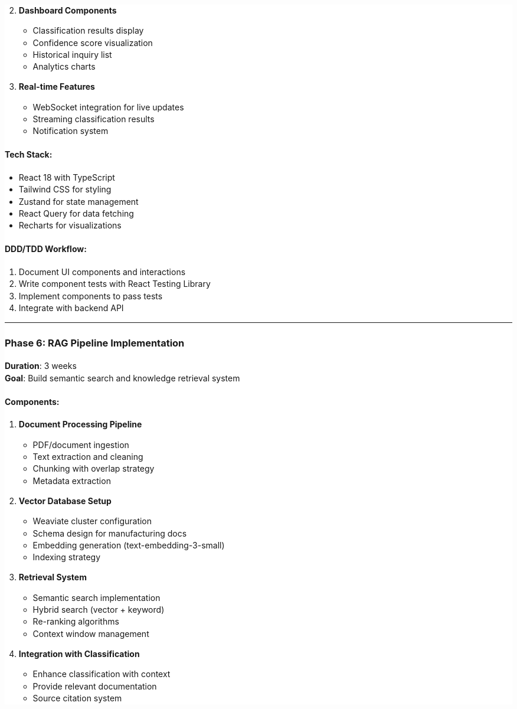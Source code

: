 2. **Dashboard Components**
   - Classification results display
   - Confidence score visualization
   - Historical inquiry list
   - Analytics charts

3. **Real-time Features**
   - WebSocket integration for live updates
   - Streaming classification results
   - Notification system

#### Tech Stack:
- React 18 with TypeScript
- Tailwind CSS for styling
- Zustand for state management
- React Query for data fetching
- Recharts for visualizations

#### DDD/TDD Workflow:
1. Document UI components and interactions
2. Write component tests with React Testing Library
3. Implement components to pass tests
4. Integrate with backend API

---

### Phase 6: RAG Pipeline Implementation
**Duration**: 3 weeks  
**Goal**: Build semantic search and knowledge retrieval system

#### Components:
1. **Document Processing Pipeline**
   - PDF/document ingestion
   - Text extraction and cleaning
   - Chunking with overlap strategy
   - Metadata extraction

2. **Vector Database Setup**
   - Weaviate cluster configuration
   - Schema design for manufacturing docs
   - Embedding generation (text-embedding-3-small)
   - Indexing strategy

3. **Retrieval System**
   - Semantic search implementation
   - Hybrid search (vector + keyword)
   - Re-ranking algorithms
   - Context window management

4. **Integration with Classification**
   - Enhance classification with context
   - Provide relevant documentation
   - Source citation system
